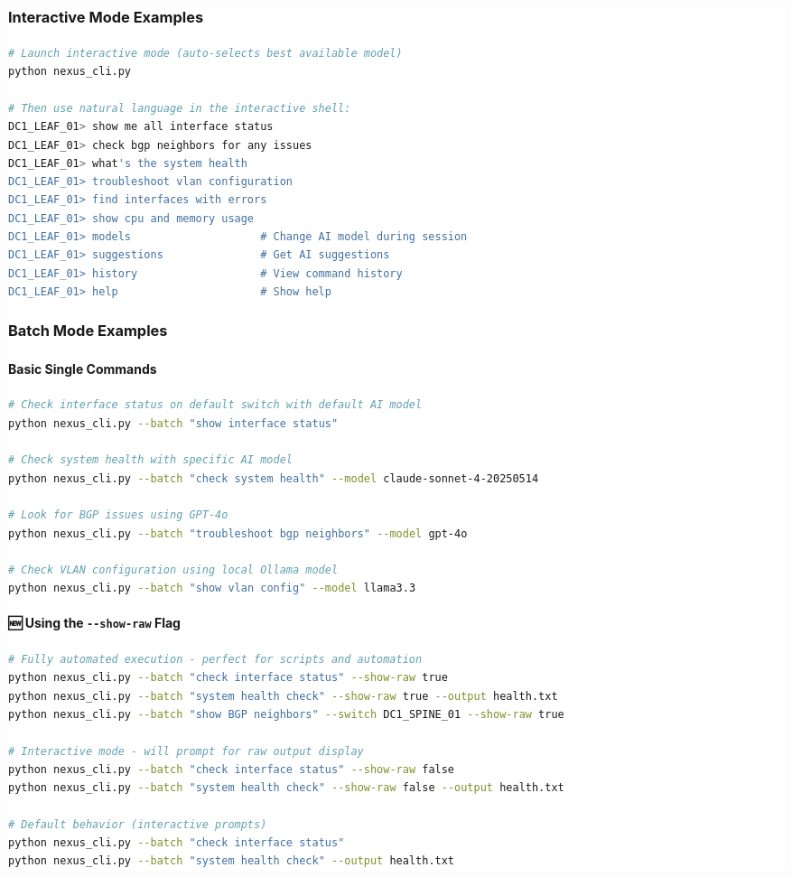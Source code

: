 ### Interactive Mode Examples

```bash
# Launch interactive mode (auto-selects best available model)
python nexus_cli.py

# Then use natural language in the interactive shell:
DC1_LEAF_01> show me all interface status
DC1_LEAF_01> check bgp neighbors for any issues
DC1_LEAF_01> what's the system health
DC1_LEAF_01> troubleshoot vlan configuration
DC1_LEAF_01> find interfaces with errors
DC1_LEAF_01> show cpu and memory usage
DC1_LEAF_01> models                    # Change AI model during session
DC1_LEAF_01> suggestions               # Get AI suggestions
DC1_LEAF_01> history                   # View command history
DC1_LEAF_01> help                      # Show help
```

### Batch Mode Examples

#### Basic Single Commands

```bash
# Check interface status on default switch with default AI model
python nexus_cli.py --batch "show interface status"

# Check system health with specific AI model
python nexus_cli.py --batch "check system health" --model claude-sonnet-4-20250514

# Look for BGP issues using GPT-4o
python nexus_cli.py --batch "troubleshoot bgp neighbors" --model gpt-4o

# Check VLAN configuration using local Ollama model
python nexus_cli.py --batch "show vlan config" --model llama3.3
```

#### 🆕 Using the `--show-raw` Flag

```bash
# Fully automated execution - perfect for scripts and automation
python nexus_cli.py --batch "check interface status" --show-raw true
python nexus_cli.py --batch "system health check" --show-raw true --output health.txt
python nexus_cli.py --batch "show BGP neighbors" --switch DC1_SPINE_01 --show-raw true

# Interactive mode - will prompt for raw output display
python nexus_cli.py --batch "check interface status" --show-raw false
python nexus_cli.py --batch "system health check" --show-raw false --output health.txt

# Default behavior (interactive prompts)
python nexus_cli.py --batch "check interface status"
python nexus_cli.py --batch "system health check" --output health.txt
```
